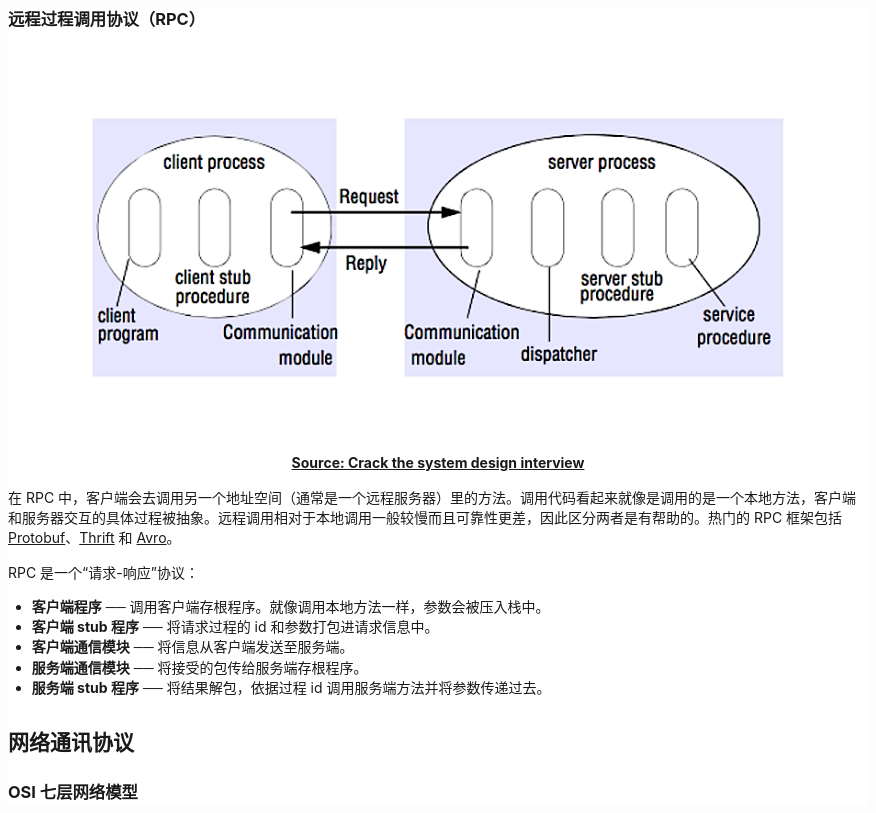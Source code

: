 ### 远程过程调用协议（RPC）
<p align="center">
  <img src="/images/iF4Mkb5.png" width=700 height=400>
  <br/>
  <strong><a href="http://www.puncsky.com/blog/2016/02/14/crack-the-system-design-interview">Source: Crack the system design interview</a></strong>
</p>

在 RPC 中，客户端会去调用另一个地址空间（通常是一个远程服务器）里的方法。调用代码看起来就像是调用的是一个本地方法，客户端和服务器交互的具体过程被抽象。远程调用相对于本地调用一般较慢而且可靠性更差，因此区分两者是有帮助的。热门的 RPC 框架包括 [Protobuf](https://developers.google.com/protocol-buffers/)、[Thrift](https://thrift.apache.org/) 和 [Avro](https://avro.apache.org/docs/current/)。

RPC 是一个“请求-响应”协议：

* **客户端程序** ── 调用客户端存根程序。就像调用本地方法一样，参数会被压入栈中。
* **客户端 stub 程序** ── 将请求过程的 id 和参数打包进请求信息中。
* **客户端通信模块** ── 将信息从客户端发送至服务端。
* **服务端通信模块** ── 将接受的包传给服务端存根程序。
* **服务端 stub 程序** ── 将结果解包，依据过程 id 调用服务端方法并将参数传递过去。


## 网络通讯协议
### OSI 七层网络模型
<p align="center">